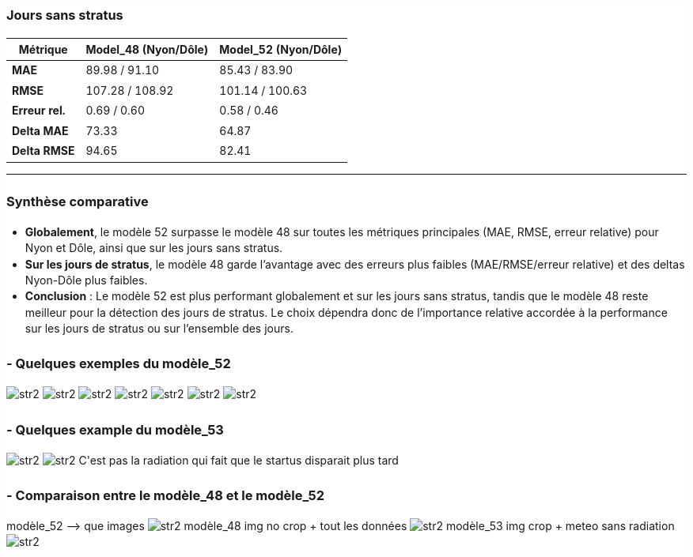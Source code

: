 ### Jours sans stratus

| Métrique      | Model_48 (Nyon/Dôle) | Model_52 (Nyon/Dôle) |
|---------------|----------------------|----------------------|
| **MAE**       | 89.98 / 91.10        | 85.43 / 83.90        |
| **RMSE**      | 107.28 / 108.92      | 101.14 / 100.63      |
| **Erreur rel.** | 0.69 / 0.60        | 0.58 / 0.46          |
| **Delta MAE** | 73.33                | 64.87                |
| **Delta RMSE**| 94.65                | 82.41                |

---

### Synthèse comparative

- **Globalement**, le modèle 52 surpasse le modèle 48 sur toutes les métriques principales (MAE, RMSE, erreur relative) pour Nyon et Dôle, ainsi que sur les jours sans stratus.
- **Sur les jours de stratus**, le modèle 48 garde l’avantage avec des erreurs plus faibles (MAE/RMSE/erreur relative) et des deltas Nyon-Dôle plus faibles.
- **Conclusion** : Le modèle 52 est plus performant globalement et sur les jours sans stratus, tandis que le modèle 48 reste meilleur pour la détection des jours de stratus. Le choix dépendra donc de l’importance relative accordée à la performance sur les jours de stratus ou sur l’ensemble des jours.

### - Quelques exemples du modèle_52
![str2](models/model_52/metrics/2023-01/day_curve_2023-01-26.png)
![str2](models/model_52/metrics/2023-03/day_curve_2023-03-05.png)
![str2](models/model_52/metrics/2023-09/day_curve_2023-09-25.png)
![str2](models/model_52/metrics/2024-10/day_curve_2024-10-25.png)
![str2](models/model_52/metrics/2024-11/day_curve_2024-11-07.png)
![str2](models/model_52/metrics/2024-11/day_curve_2024-11-09.png)
![str2](models/model_52/metrics/2024-12/day_curve_2024-12-01.png)

### - Quelques example du modèle_53
![str2](models/model_53/metrics/2024-12/day_curve_2024-12-01.png)
![str2](models/model_53/metrics/2024-10/day_curve_2024-10-25.png)
C'est pas la radiation qui fait que le startus disparait plus tard
### - Comparaison entre le modèle_48 et le modèle_52

modèle_52 --> que images
![str2](models/model_52/metrics/2024-12/day_curve_2024-12-26.png)
modèle_48 img no crop + tout les données
![str2](models/model_48/metrics/2024-12/day_curve_2024-12-26.png)
modèle_53 img crop + meteo sans radiation
![str2](models/model_53/metrics/2024-12/day_curve_2024-12-26.png)